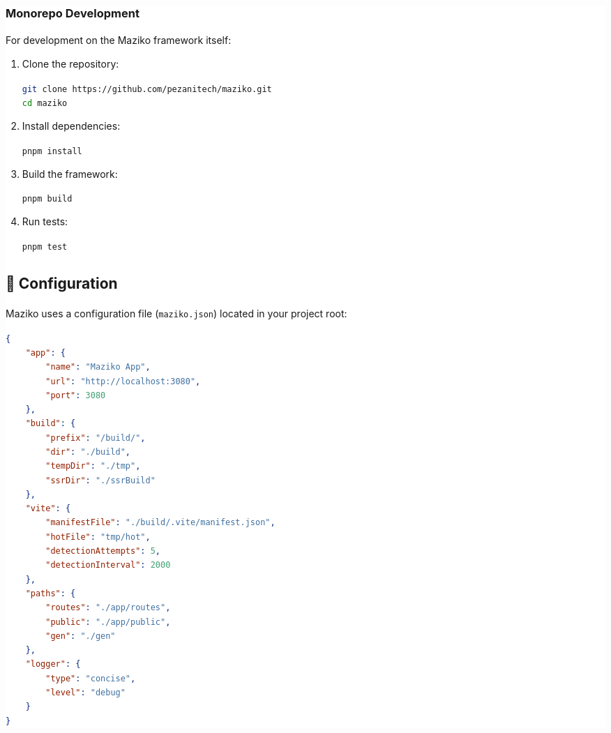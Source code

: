 ### Monorepo Development

For development on the Maziko framework itself:

1. Clone the repository:

    ```bash
    git clone https://github.com/pezanitech/maziko.git
    cd maziko
    ```

2. Install dependencies:

    ```bash
    pnpm install
    ```

3. Build the framework:

    ```bash
    pnpm build
    ```

4. Run tests:
    ```bash
    pnpm test
    ```

## 📜 Configuration

Maziko uses a configuration file (`maziko.json`) located in your project root:

```json
{
    "app": {
        "name": "Maziko App",
        "url": "http://localhost:3080",
        "port": 3080
    },
    "build": {
        "prefix": "/build/",
        "dir": "./build",
        "tempDir": "./tmp",
        "ssrDir": "./ssrBuild"
    },
    "vite": {
        "manifestFile": "./build/.vite/manifest.json",
        "hotFile": "tmp/hot",
        "detectionAttempts": 5,
        "detectionInterval": 2000
    },
    "paths": {
        "routes": "./app/routes",
        "public": "./app/public",
        "gen": "./gen"
    },
    "logger": {
        "type": "concise",
        "level": "debug"
    }
}
```
